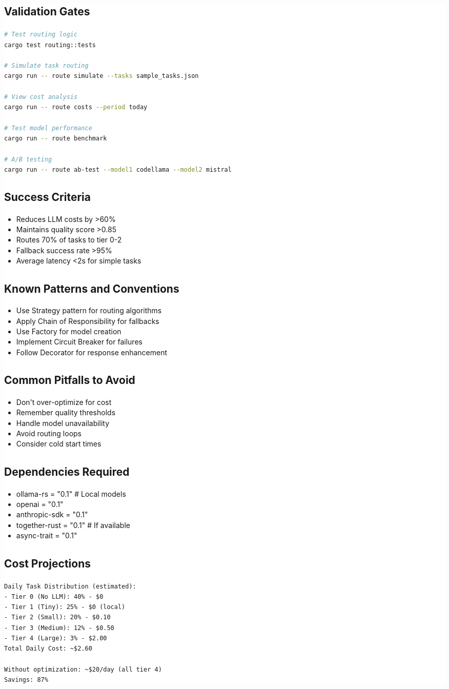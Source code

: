 ## Validation Gates

```bash
# Test routing logic
cargo test routing::tests

# Simulate task routing
cargo run -- route simulate --tasks sample_tasks.json

# View cost analysis
cargo run -- route costs --period today

# Test model performance
cargo run -- route benchmark

# A/B testing
cargo run -- route ab-test --model1 codellama --model2 mistral
```

## Success Criteria
- Reduces LLM costs by >60%
- Maintains quality score >0.85
- Routes 70% of tasks to tier 0-2
- Fallback success rate >95%
- Average latency <2s for simple tasks

## Known Patterns and Conventions
- Use Strategy pattern for routing algorithms
- Apply Chain of Responsibility for fallbacks
- Use Factory for model creation
- Implement Circuit Breaker for failures
- Follow Decorator for response enhancement

## Common Pitfalls to Avoid
- Don't over-optimize for cost
- Remember quality thresholds
- Handle model unavailability
- Avoid routing loops
- Consider cold start times

## Dependencies Required
- ollama-rs = "0.1"  # Local models
- openai = "0.1"
- anthropic-sdk = "0.1"
- together-rust = "0.1"  # If available
- async-trait = "0.1"

## Cost Projections
```
Daily Task Distribution (estimated):
- Tier 0 (No LLM): 40% - $0
- Tier 1 (Tiny): 25% - $0 (local)
- Tier 2 (Small): 20% - $0.10
- Tier 3 (Medium): 12% - $0.50
- Tier 4 (Large): 3% - $2.00
Total Daily Cost: ~$2.60

Without optimization: ~$20/day (all tier 4)
Savings: 87%
```

